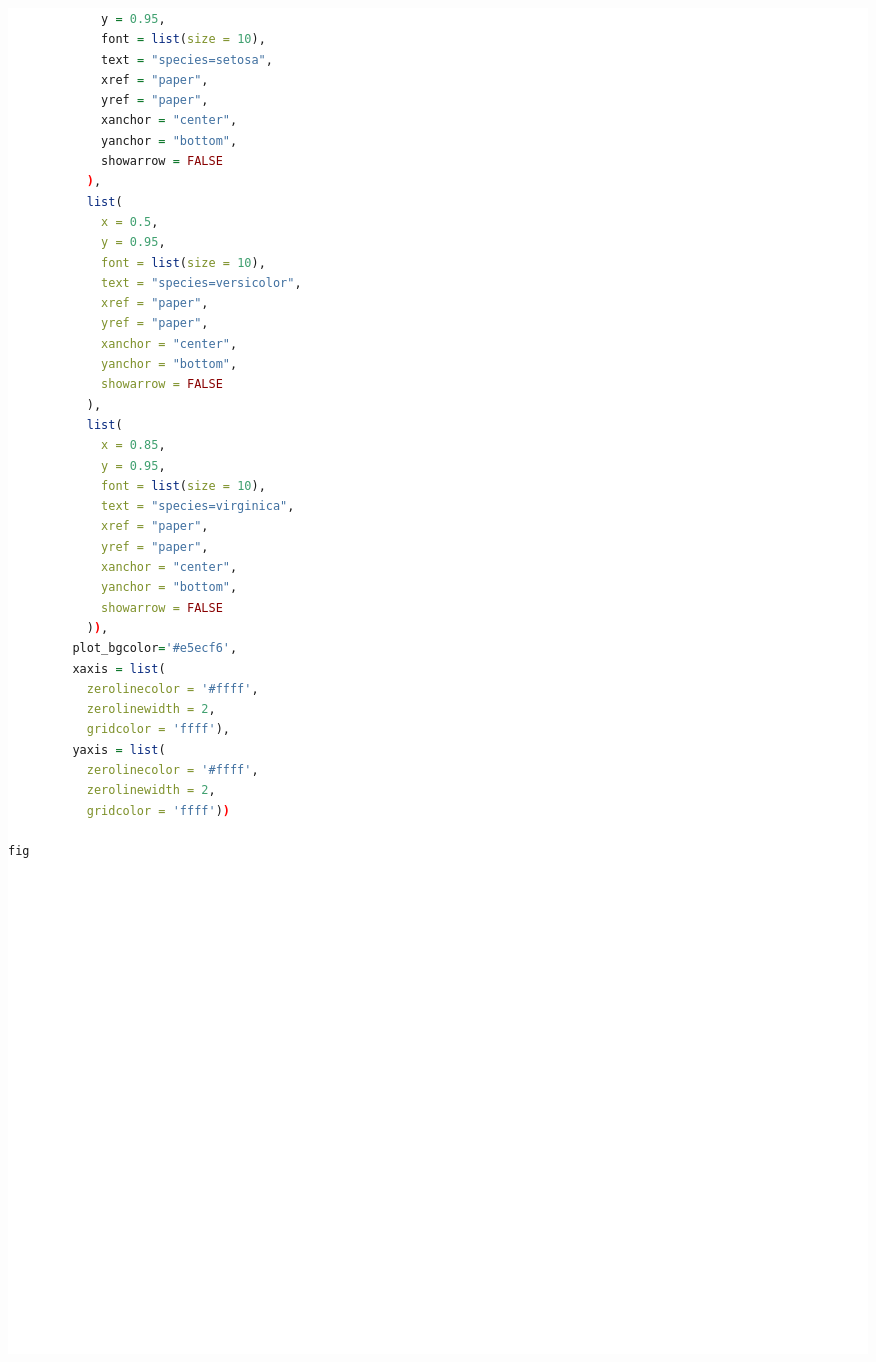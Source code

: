 ``` r
             y = 0.95,   
             font = list(size = 10),   
             text = "species=setosa",   
             xref = "paper",   
             yref = "paper",   
             xanchor = "center",   
             yanchor = "bottom",   
             showarrow = FALSE  
           ),   
           list(  
             x = 0.5,   
             y = 0.95,   
             font = list(size = 10),   
             text = "species=versicolor",   
             xref = "paper",   
             yref = "paper",   
             xanchor = "center",   
             yanchor = "bottom",   
             showarrow = FALSE  
           ),   
           list(  
             x = 0.85,   
             y = 0.95,   
             font = list(size = 10),   
             text = "species=virginica",   
             xref = "paper",   
             yref = "paper",   
             xanchor = "center",   
             yanchor = "bottom",   
             showarrow = FALSE  
           )),
         plot_bgcolor='#e5ecf6', 
         xaxis = list( 
           zerolinecolor = '#ffff', 
           zerolinewidth = 2, 
           gridcolor = 'ffff'), 
         yaxis = list( 
           zerolinecolor = '#ffff', 
           zerolinewidth = 2, 
           gridcolor = 'ffff'))

fig
```

<div class="plotly html-widget html-fill-item" id="htmlwidget-bda3e14dc0d98f182e7b" style="width:672px;height:480px;"></div>